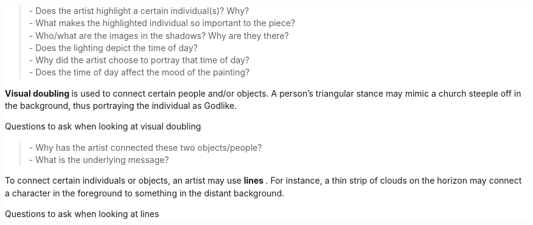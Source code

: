 <blockquote>
  <dl>
   <dt>
    - Does the artist highlight a certain individual(s)? Why?
    <dt>
     - What makes the highlighted individual so important to the piece?
     <dt>
      - Who/what are the images in the shadows? Why are they there?
      <dt>
       - Does the lighting depict the time of day?
       <dt>
        - Why did the artist choose to portray that time of day?
        <dt>
         - Does the time of day affect the mood of the painting?
        </dt>
       </dt>
      </dt>
     </dt>
    </dt>
   </dt>
  </dl>
 </blockquote>
 <p>
  <b>
   Visual doubling
  </b>
  is used to connect certain people and/or objects. A person’s triangular stance may mimic a church steeple off in the background, thus portraying the individual as Godlike.
 </p>
<p>
  Questions to ask when looking at visual doubling
 </p>

<blockquote>
  <dl>
   <dt>
    - Why has the artist connected these two objects/people?
    <dt>
     - What is the underlying message?
    </dt>
   </dt>
  </dl>
 </blockquote>
 <p>
  To connect certain individuals or objects, an artist may use
  <b>
   lines
  </b>
  . For instance, a thin strip of clouds on the horizon may connect a character in the foreground to something in the distant background.
 </p>
 <p>
  <i>
  </i>
 </p>
 <p>
  Questions to ask when looking at lines
 </p>
